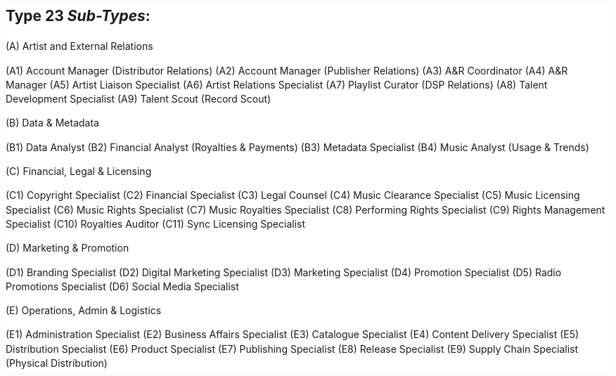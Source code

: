 ## Type 23 *Sub-Types*:

(A) Artist and External Relations

(A1) Account Manager (Distributor Relations)
(A2) Account Manager (Publisher Relations)
(A3) A&R Coordinator
(A4) A&R Manager
(A5) Artist Liaison Specialist
(A6) Artist Relations Specialist
(A7) Playlist Curator (DSP Relations)
(A8) Talent Development Specialist
(A9) Talent Scout (Record Scout)

(B) Data & Metadata

(B1) Data Analyst
(B2) Financial Analyst (Royalties & Payments)
(B3) Metadata Specialist
(B4) Music Analyst (Usage & Trends)

(C) Financial, Legal & Licensing

(C1) Copyright Specialist
(C2) Financial Specialist
(C3) Legal Counsel
(C4) Music Clearance Specialist
(C5) Music Licensing Specialist
(C6) Music Rights Specialist
(C7) Music Royalties Specialist
(C8) Performing Rights Specialist
(C9) Rights Management Specialist
(C10) Royalties Auditor
(C11) Sync Licensing Specialist

(D) Marketing & Promotion

(D1) Branding Specialist
(D2) Digital Marketing Specialist
(D3) Marketing Specialist
(D4) Promotion Specialist
(D5) Radio Promotions Specialist
(D6) Social Media Specialist

(E) Operations, Admin & Logistics

(E1) Administration Specialist
(E2) Business Affairs Specialist
(E3) Catalogue Specialist
(E4) Content Delivery Specialist
(E5) Distribution Specialist
(E6) Product Specialist
(E7) Publishing Specialist
(E8) Release Specialist
(E9) Supply Chain Specialist (Physical Distribution)
